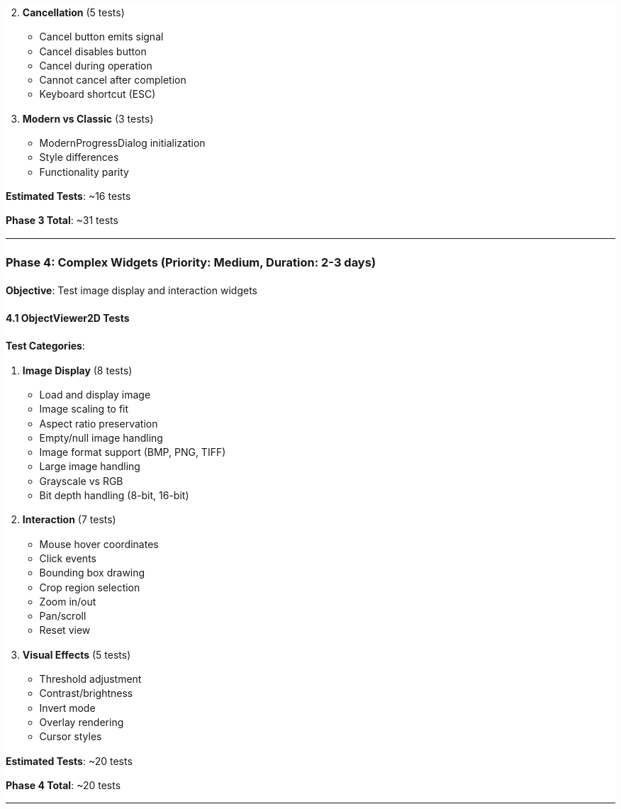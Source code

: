 2. **Cancellation** (5 tests)
   - Cancel button emits signal
   - Cancel disables button
   - Cancel during operation
   - Cannot cancel after completion
   - Keyboard shortcut (ESC)

3. **Modern vs Classic** (3 tests)
   - ModernProgressDialog initialization
   - Style differences
   - Functionality parity

**Estimated Tests**: ~16 tests

**Phase 3 Total**: ~31 tests

---

### Phase 4: Complex Widgets (Priority: Medium, Duration: 2-3 days)

**Objective**: Test image display and interaction widgets

#### 4.1 ObjectViewer2D Tests
**Test Categories**:
1. **Image Display** (8 tests)
   - Load and display image
   - Image scaling to fit
   - Aspect ratio preservation
   - Empty/null image handling
   - Image format support (BMP, PNG, TIFF)
   - Large image handling
   - Grayscale vs RGB
   - Bit depth handling (8-bit, 16-bit)

2. **Interaction** (7 tests)
   - Mouse hover coordinates
   - Click events
   - Bounding box drawing
   - Crop region selection
   - Zoom in/out
   - Pan/scroll
   - Reset view

3. **Visual Effects** (5 tests)
   - Threshold adjustment
   - Contrast/brightness
   - Invert mode
   - Overlay rendering
   - Cursor styles

**Estimated Tests**: ~20 tests

**Phase 4 Total**: ~20 tests

---